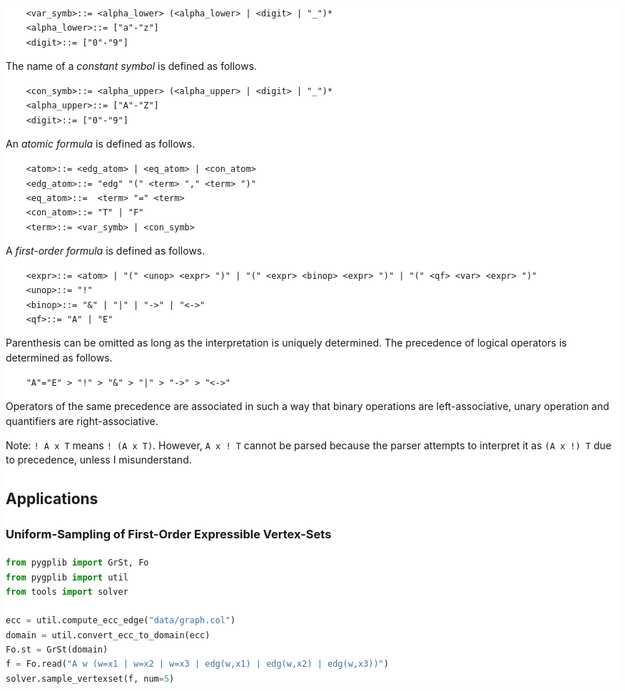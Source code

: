 ```
    <var_symb>::= <alpha_lower> (<alpha_lower> | <digit> | "_")*
    <alpha_lower>::= ["a"-"z"]
    <digit>::= ["0"-"9"]
```

The name of a *constant symbol* is defined as follows.

```
    <con_symb>::= <alpha_upper> (<alpha_upper> | <digit> | "_")*
    <alpha_upper>::= ["A"-"Z"]
    <digit>::= ["0"-"9"]
```

An *atomic formula* is defined as follows.

```
    <atom>::= <edg_atom> | <eq_atom> | <con_atom>
    <edg_atom>::= "edg" "(" <term> "," <term> ")"
    <eq_atom>::=  <term> "=" <term>
    <con_atom>::= "T" | "F"
    <term>::= <var_symb> | <con_symb>
```

A *first-order formula* is defined as follows.

```
    <expr>::= <atom> | "(" <unop> <expr> ")" | "(" <expr> <binop> <expr> ")" | "(" <qf> <var> <expr> ")"
    <unop>::= "!"
    <binop>::= "&" | "|" | "->" | "<->"
    <qf>::= "A" | "E"
```

Parenthesis can be omitted as long as the interpretation is uniquely 
determined.
The precedence of logical operators is determined as follows.

```
    "A"="E" > "!" > "&" > "|" > "->" > "<->"
```

Operators of the same precedence are associated in such a way that 
binary operations are left-associative, unary operation and quantifiers 
are right-associative.

Note: `! A x T` means `! (A x T)`.
However, `A x ! T` cannot be parsed because the parser attempts 
to interpret it as `(A x !) T` due to precedence, unless I misunderstand.

## Applications

### Uniform-Sampling of First-Order Expressible Vertex-Sets

```python
from pygplib import GrSt, Fo
from pygplib import util
from tools import solver

ecc = util.compute_ecc_edge("data/graph.col")
domain = util.convert_ecc_to_domain(ecc)
Fo.st = GrSt(domain)
f = Fo.read("A w (w=x1 | w=x2 | w=x3 | edg(w,x1) | edg(w,x2) | edg(w,x3))")
solver.sample_vertexset(f, num=5)
```
